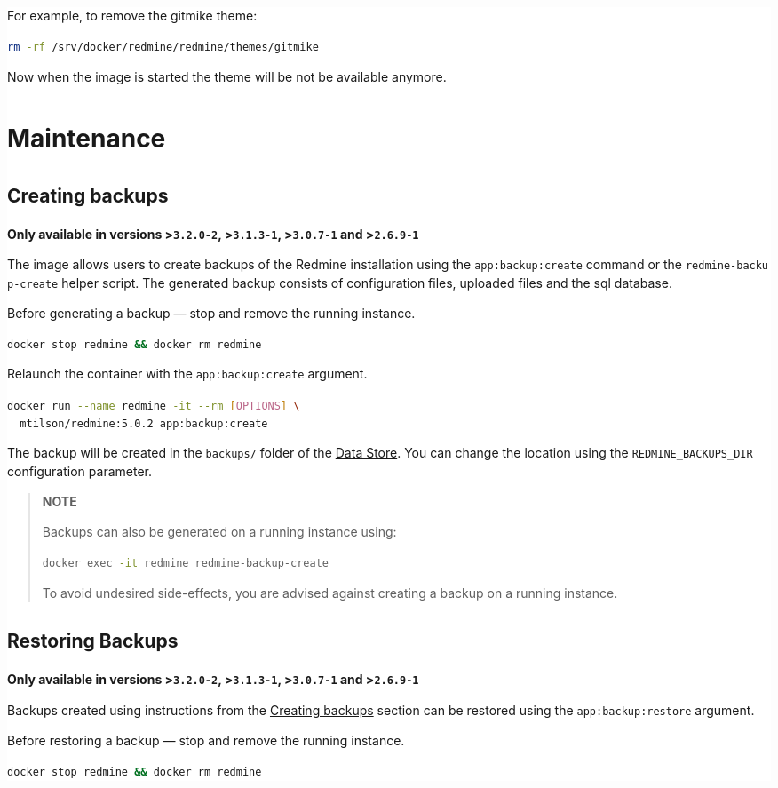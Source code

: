 For example, to remove the gitmike theme:

```bash
rm -rf /srv/docker/redmine/redmine/themes/gitmike
```

Now when the image is started the theme will be not be available anymore.

# Maintenance

## Creating backups

**Only available in versions >`3.2.0-2`, >`3.1.3-1`, >`3.0.7-1` and >`2.6.9-1`**

The image allows users to create backups of the Redmine installation using the `app:backup:create` command or the `redmine-backup-create` helper script. The generated backup consists of configuration files, uploaded files and the sql database.

Before generating a backup — stop and remove the running instance.

```bash
docker stop redmine && docker rm redmine
```

Relaunch the container with the `app:backup:create` argument.

```bash
docker run --name redmine -it --rm [OPTIONS] \
  mtilson/redmine:5.0.2 app:backup:create
```

The backup will be created in the `backups/` folder of the [Data Store](#data-store). You can change the location using the `REDMINE_BACKUPS_DIR` configuration parameter.

> **NOTE**
>
> Backups can also be generated on a running instance using:
>
>  ```bash
>  docker exec -it redmine redmine-backup-create
>  ```
>
>  To avoid undesired side-effects, you are advised against creating a backup on a running instance.

## Restoring Backups

**Only available in versions >`3.2.0-2`, >`3.1.3-1`, >`3.0.7-1` and >`2.6.9-1`**

Backups created using instructions from the [Creating backups](#creating-backups) section can be restored using the `app:backup:restore` argument.

Before restoring a backup — stop and remove the running instance.

```bash
docker stop redmine && docker rm redmine
```
